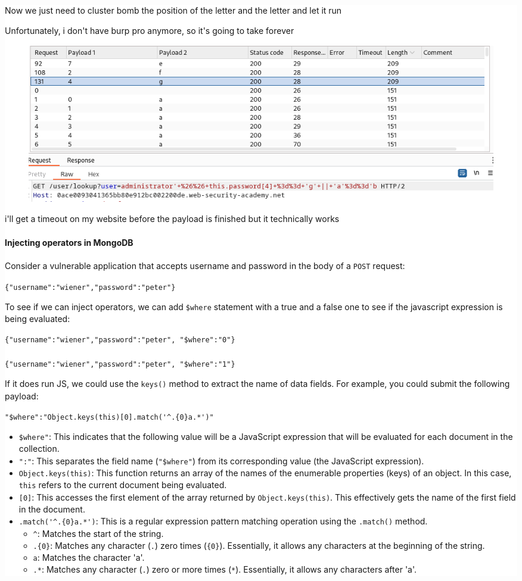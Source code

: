 Now we just need to cluster bomb the position of the letter and the letter and let it run

Unfortunately, i don't have burp pro anymore, so it's going to take forever

<figure><img src="../../.gitbook/assets/image (3) (1) (1) (1) (1) (1) (1) (1).png" alt=""><figcaption></figcaption></figure>

i'll get a timeout on my website before the payload is finished but it technically works

#### Injecting operators in MongoDB

Consider a vulnerable application that accepts username and password in the body of a `POST` request:

`{"username":"wiener","password":"peter"}`

To see if we can inject operators, we can add `$where` statement with a true and a false one to see if the javascript expression is being evaluated:

```
{"username":"wiener","password":"peter", "$where":"0"}

{"username":"wiener","password":"peter", "$where":"1"}
```

If it does run JS, we could use the `keys()` method to extract the name of data fields. For example, you could submit the following payload:

```
"$where":"Object.keys(this)[0].match('^.{0}a.*')"
```

* `$where"`: This indicates that the following value will be a JavaScript expression that will be evaluated for each document in the collection.
* `":"`: This separates the field name (`"$where"`) from its corresponding value (the JavaScript expression).
* `Object.keys(this)`: This function returns an array of the names of the enumerable properties (keys) of an object. In this case, `this` refers to the current document being evaluated.
* `[0]`: This accesses the first element of the array returned by `Object.keys(this)`. This effectively gets the name of the first field in the document.
* `.match('^.{0}a.*')`: This is a regular expression pattern matching operation using the `.match()` method.
  * `^`: Matches the start of the string.
  * `.{0}`: Matches any character (`.`) zero times (`{0}`). Essentially, it allows any characters at the beginning of the string.
  * `a`: Matches the character 'a'.
  * `.*`: Matches any character (`.`) zero or more times (`*`). Essentially, it allows any characters after 'a'.
